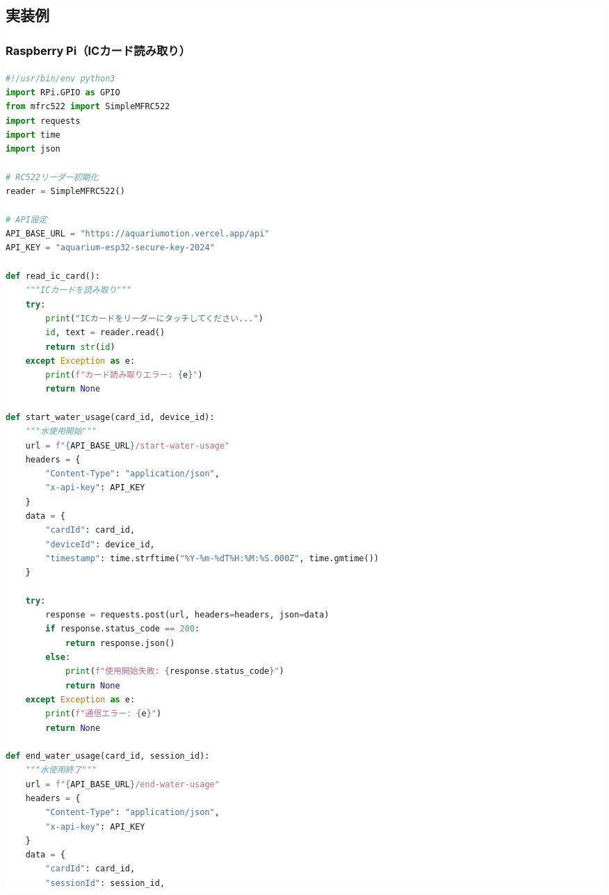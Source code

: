 ## 実装例

### Raspberry Pi（ICカード読み取り）

```python
#!/usr/bin/env python3
import RPi.GPIO as GPIO
from mfrc522 import SimpleMFRC522
import requests
import time
import json

# RC522リーダー初期化
reader = SimpleMFRC522()

# API設定
API_BASE_URL = "https://aquariumotion.vercel.app/api"
API_KEY = "aquarium-esp32-secure-key-2024"

def read_ic_card():
    """ICカードを読み取り"""
    try:
        print("ICカードをリーダーにタッチしてください...")
        id, text = reader.read()
        return str(id)
    except Exception as e:
        print(f"カード読み取りエラー: {e}")
        return None

def start_water_usage(card_id, device_id):
    """水使用開始"""
    url = f"{API_BASE_URL}/start-water-usage"
    headers = {
        "Content-Type": "application/json",
        "x-api-key": API_KEY
    }
    data = {
        "cardId": card_id,
        "deviceId": device_id,
        "timestamp": time.strftime("%Y-%m-%dT%H:%M:%S.000Z", time.gmtime())
    }

    try:
        response = requests.post(url, headers=headers, json=data)
        if response.status_code == 200:
            return response.json()
        else:
            print(f"使用開始失敗: {response.status_code}")
            return None
    except Exception as e:
        print(f"通信エラー: {e}")
        return None

def end_water_usage(card_id, session_id):
    """水使用終了"""
    url = f"{API_BASE_URL}/end-water-usage"
    headers = {
        "Content-Type": "application/json",
        "x-api-key": API_KEY
    }
    data = {
        "cardId": card_id,
        "sessionId": session_id,
```